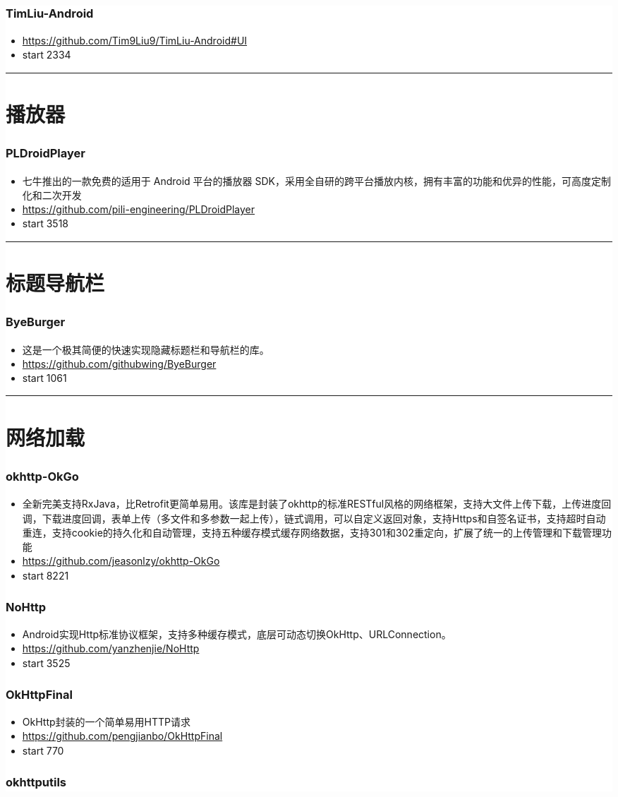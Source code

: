 ### TimLiu-Android

- https://github.com/Tim9Liu9/TimLiu-Android#UI    
- start 2334

------

# 播放器

### PLDroidPlayer

- 七牛推出的一款免费的适用于 Android 平台的播放器 SDK，采用全自研的跨平台播放内核，拥有丰富的功能和优异的性能，可高度定制化和二次开发
- https://github.com/pili-engineering/PLDroidPlayer        
- start 3518

------

# 标题导航栏

### ByeBurger

- 这是一个极其简便的快速实现隐藏标题栏和导航栏的库。
- https://github.com/githubwing/ByeBurger    
- start 1061

------

# 网络加载

### okhttp-OkGo

- 全新完美支持RxJava，比Retrofit更简单易用。该库是封装了okhttp的标准RESTful风格的网络框架，支持大文件上传下载，上传进度回调，下载进度回调，表单上传（多文件和多参数一起上传），链式调用，可以自定义返回对象，支持Https和自签名证书，支持超时自动重连，支持cookie的持久化和自动管理，支持五种缓存模式缓存网络数据，支持301和302重定向，扩展了统一的上传管理和下载管理功能
- https://github.com/jeasonlzy/okhttp-OkGo    
- start 8221

### NoHttp

- Android实现Http标准协议框架，支持多种缓存模式，底层可动态切换OkHttp、URLConnection。
- https://github.com/yanzhenjie/NoHttp         
- start 3525

### OkHttpFinal

- OkHttp封装的一个简单易用HTTP请求
- https://github.com/pengjianbo/OkHttpFinal    
- start 770

### okhttputils
